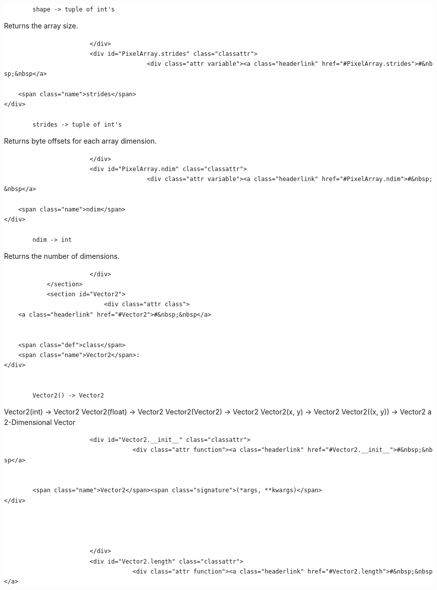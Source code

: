             shape -> tuple of int's
Returns the array size.


                            </div>
                            <div id="PixelArray.strides" class="classattr">
                                            <div class="attr variable"><a class="headerlink" href="#PixelArray.strides">#&nbsp;&nbsp</a>

        <span class="name">strides</span>
    </div>

            strides -> tuple of int's
Returns byte offsets for each array dimension.


                            </div>
                            <div id="PixelArray.ndim" class="classattr">
                                            <div class="attr variable"><a class="headerlink" href="#PixelArray.ndim">#&nbsp;&nbsp</a>

        <span class="name">ndim</span>
    </div>

            ndim -> int
Returns the number of dimensions.


                            </div>
                </section>
                <section id="Vector2">
                                <div class="attr class">
        <a class="headerlink" href="#Vector2">#&nbsp;&nbsp</a>

        
        <span class="def">class</span>
        <span class="name">Vector2</span>:
    </div>

        
            Vector2() -> Vector2
Vector2(int) -> Vector2
Vector2(float) -> Vector2
Vector2(Vector2) -> Vector2
Vector2(x, y) -> Vector2
Vector2((x, y)) -> Vector2
a 2-Dimensional Vector


                            <div id="Vector2.__init__" class="classattr">
                                        <div class="attr function"><a class="headerlink" href="#Vector2.__init__">#&nbsp;&nbsp</a>

        
            <span class="name">Vector2</span><span class="signature">(*args, **kwargs)</span>
    </div>

        
    

                            </div>
                            <div id="Vector2.length" class="classattr">
                                        <div class="attr function"><a class="headerlink" href="#Vector2.length">#&nbsp;&nbsp</a>
